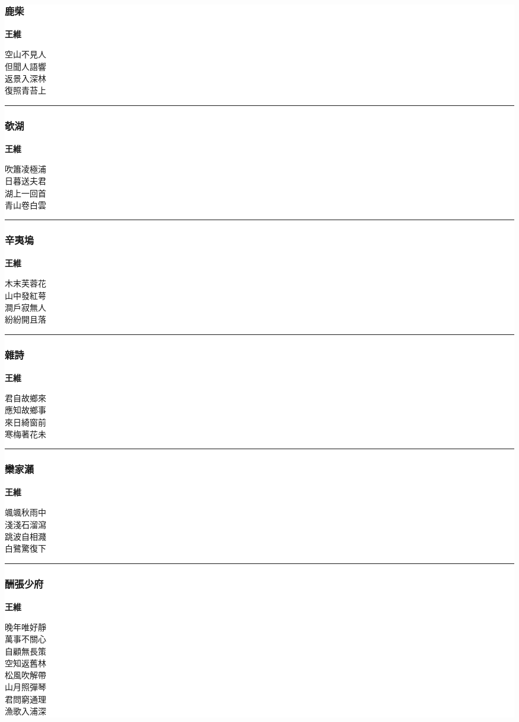 ### 鹿柴 ###    
**王維**

空山不見人  
但聞人語響  
返景入深林  
復照青苔上  

---
### 欹湖 ###    
**王維**  

吹簫凌極浦  
日暮送夫君  
湖上一回首  
青山卷白雲  

---
### 辛夷塢 ###    
**王維**  

木末芙蓉花  
山中發紅萼  
澗戶寂無人  
紛紛開且落  

---
### 雜詩 ###    
**王維**  

君自故鄉來  
應知故鄉事  
來日綺窗前  
寒梅著花未  

---
### 欒家瀨 ###    
**王維**  

颯颯秋雨中  
淺淺石溜瀉  
跳波自相濺  
白鷺驚復下  

---
### 酬張少府
**王維**  

晚年唯好靜  
萬事不關心  
自顧無長策  
空知返舊林  
松風吹解帶  
山月照彈琴  
君問窮通理  
漁歌入浦深  
